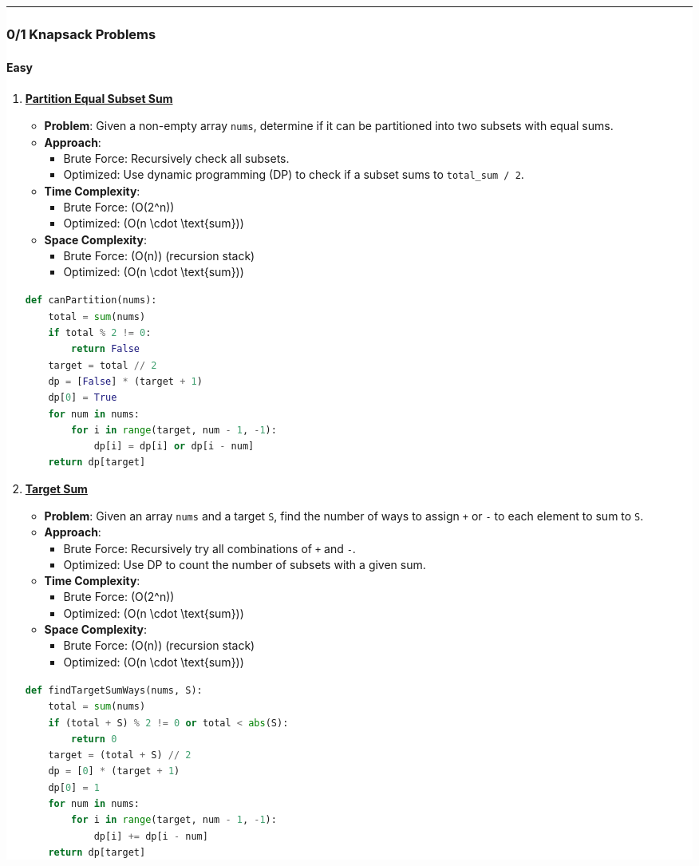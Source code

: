 
---

### **0/1 Knapsack Problems**

#### **Easy**
1. **[Partition Equal Subset Sum](https://leetcode.com/problems/partition-equal-subset-sum/)**
   - **Problem**: Given a non-empty array `nums`, determine if it can be partitioned into two subsets with equal sums.
   - **Approach**:
     - Brute Force: Recursively check all subsets.
     - Optimized: Use dynamic programming (DP) to check if a subset sums to `total_sum / 2`.
   - **Time Complexity**:
     - Brute Force: \(O(2^n)\)
     - Optimized: \(O(n \cdot \text{sum})\)
   - **Space Complexity**:
     - Brute Force: \(O(n)\) (recursion stack)
     - Optimized: \(O(n \cdot \text{sum})\)

   ```python
   def canPartition(nums):
       total = sum(nums)
       if total % 2 != 0:
           return False
       target = total // 2
       dp = [False] * (target + 1)
       dp[0] = True
       for num in nums:
           for i in range(target, num - 1, -1):
               dp[i] = dp[i] or dp[i - num]
       return dp[target]
   ```

2. **[Target Sum](https://leetcode.com/problems/target-sum/)**
   - **Problem**: Given an array `nums` and a target `S`, find the number of ways to assign `+` or `-` to each element to sum to `S`.
   - **Approach**:
     - Brute Force: Recursively try all combinations of `+` and `-`.
     - Optimized: Use DP to count the number of subsets with a given sum.
   - **Time Complexity**:
     - Brute Force: \(O(2^n)\)
     - Optimized: \(O(n \cdot \text{sum})\)
   - **Space Complexity**:
     - Brute Force: \(O(n)\) (recursion stack)
     - Optimized: \(O(n \cdot \text{sum})\)

   ```python
   def findTargetSumWays(nums, S):
       total = sum(nums)
       if (total + S) % 2 != 0 or total < abs(S):
           return 0
       target = (total + S) // 2
       dp = [0] * (target + 1)
       dp[0] = 1
       for num in nums:
           for i in range(target, num - 1, -1):
               dp[i] += dp[i - num]
       return dp[target]
   ```
